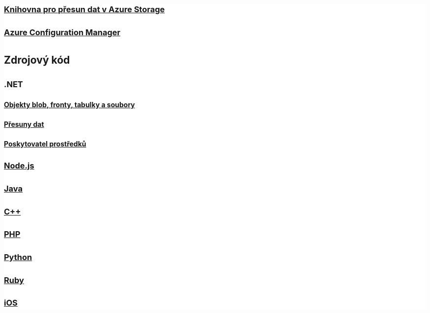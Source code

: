 ### [Knihovna pro přesun dat v Azure Storage](https://www.nuget.org/packages/Microsoft.Azure.Storage.DataMovement/)

### [Azure Configuration Manager](https://www.nuget.org/packages/Microsoft.WindowsAzure.ConfigurationManager/)


## Zdrojový kód

### .NET

#### [Objekty blob, fronty, tabulky a soubory](https://github.com/Azure/azure-storage-net)

#### [Přesuny dat](https://github.com/Azure/azure-storage-net-data-movement)

#### [Poskytovatel prostředků](https://github.com/Azure/azure-sdk-for-net)

### [Node.js](http://azure.github.io/azure-storage-node/)

### [Java](https://github.com/Azure/azure-storage-java)

### [C++](https://github.com/Azure/azure-storage-cpp)

### [PHP](https://github.com/Azure/azure-storage-php)

### [Python](https://github.com/Azure/azure-storage-python)

### [Ruby](https://github.com/Azure/azure-storage-ruby)

### [iOS](https://github.com/Azure/azure-storage-ios)

